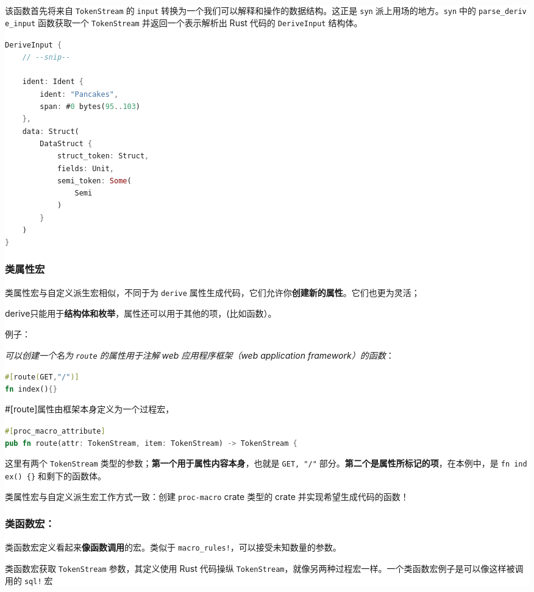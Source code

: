该函数首先将来自 `TokenStream` 的 `input` 转换为一个我们可以解释和操作的数据结构。这正是 `syn` 派上用场的地方。`syn` 中的 `parse_derive_input` 函数获取一个 `TokenStream` 并返回一个表示解析出 Rust 代码的 `DeriveInput` 结构体。

```rust
DeriveInput {
    // --snip--

    ident: Ident {
        ident: "Pancakes",
        span: #0 bytes(95..103)
    },
    data: Struct(
        DataStruct {
            struct_token: Struct,
            fields: Unit,
            semi_token: Some(
                Semi
            )
        }
    )
}

```

### 类属性宏

类属性宏与自定义派生宏相似，不同于为 `derive` 属性生成代码，它们允许你**创建新的属性**。它们也更为灵活；

derive只能用于**结构体和枚举**，属性还可以用于其他的项，(比如函数）。

例子：

*可以创建一个名为 `route` 的属性用于注解 web 应用程序框架（web application framework）的函数*：

```rust
#[route(GET,"/")]
fn index(){}
```

#[route]属性由框架本身定义为一个过程宏，

```rust
#[proc_macro_attribute]
pub fn route(attr: TokenStream, item: TokenStream) -> TokenStream {

```

这里有两个 `TokenStream` 类型的参数；**第一个用于属性内容本身**，也就是 `GET, "/"` 部分。**第二个是属性所标记的项**，在本例中，是 `fn index() {}` 和剩下的函数体。

类属性宏与自定义派生宏工作方式一致：创建 `proc-macro` crate 类型的 crate 并实现希望生成代码的函数！

### 类函数宏：

类函数宏定义看起来**像函数调用**的宏。类似于 `macro_rules!`，可以接受未知数量的参数。

类函数宏获取 `TokenStream` 参数，其定义使用 Rust 代码操纵 `TokenStream`，就像另两种过程宏一样。一个类函数宏例子是可以像这样被调用的 `sql!` 宏
